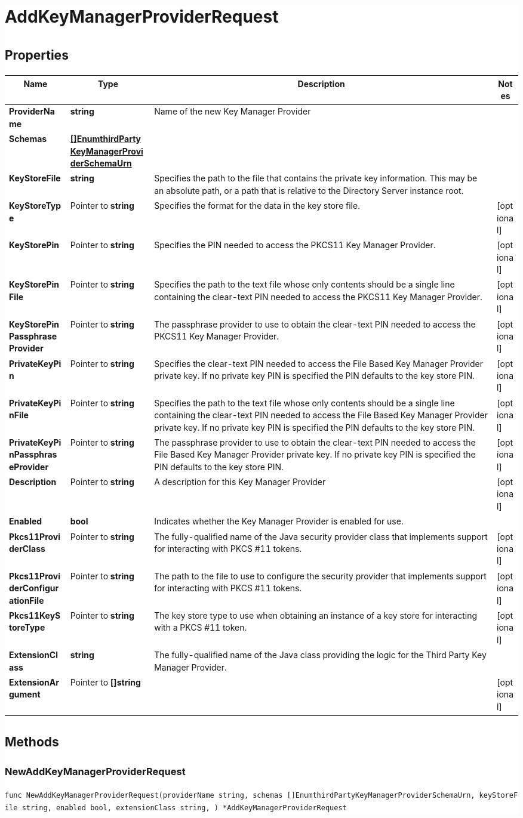 # AddKeyManagerProviderRequest

## Properties

Name | Type | Description | Notes
------------ | ------------- | ------------- | -------------
**ProviderName** | **string** | Name of the new Key Manager Provider | 
**Schemas** | [**[]EnumthirdPartyKeyManagerProviderSchemaUrn**](EnumthirdPartyKeyManagerProviderSchemaUrn.md) |  | 
**KeyStoreFile** | **string** | Specifies the path to the file that contains the private key information. This may be an absolute path, or a path that is relative to the Directory Server instance root. | 
**KeyStoreType** | Pointer to **string** | Specifies the format for the data in the key store file. | [optional] 
**KeyStorePin** | Pointer to **string** | Specifies the PIN needed to access the PKCS11 Key Manager Provider. | [optional] 
**KeyStorePinFile** | Pointer to **string** | Specifies the path to the text file whose only contents should be a single line containing the clear-text PIN needed to access the PKCS11 Key Manager Provider. | [optional] 
**KeyStorePinPassphraseProvider** | Pointer to **string** | The passphrase provider to use to obtain the clear-text PIN needed to access the PKCS11 Key Manager Provider. | [optional] 
**PrivateKeyPin** | Pointer to **string** | Specifies the clear-text PIN needed to access the File Based Key Manager Provider private key. If no private key PIN is specified the PIN defaults to the key store PIN. | [optional] 
**PrivateKeyPinFile** | Pointer to **string** | Specifies the path to the text file whose only contents should be a single line containing the clear-text PIN needed to access the File Based Key Manager Provider private key. If no private key PIN is specified the PIN defaults to the key store PIN. | [optional] 
**PrivateKeyPinPassphraseProvider** | Pointer to **string** | The passphrase provider to use to obtain the clear-text PIN needed to access the File Based Key Manager Provider private key. If no private key PIN is specified the PIN defaults to the key store PIN. | [optional] 
**Description** | Pointer to **string** | A description for this Key Manager Provider | [optional] 
**Enabled** | **bool** | Indicates whether the Key Manager Provider is enabled for use. | 
**Pkcs11ProviderClass** | Pointer to **string** | The fully-qualified name of the Java security provider class that implements support for interacting with PKCS #11 tokens. | [optional] 
**Pkcs11ProviderConfigurationFile** | Pointer to **string** | The path to the file to use to configure the security provider that implements support for interacting with PKCS #11 tokens. | [optional] 
**Pkcs11KeyStoreType** | Pointer to **string** | The key store type to use when obtaining an instance of a key store for interacting with a PKCS #11 token. | [optional] 
**ExtensionClass** | **string** | The fully-qualified name of the Java class providing the logic for the Third Party Key Manager Provider. | 
**ExtensionArgument** | Pointer to **[]string** |  | [optional] 

## Methods

### NewAddKeyManagerProviderRequest

`func NewAddKeyManagerProviderRequest(providerName string, schemas []EnumthirdPartyKeyManagerProviderSchemaUrn, keyStoreFile string, enabled bool, extensionClass string, ) *AddKeyManagerProviderRequest`
